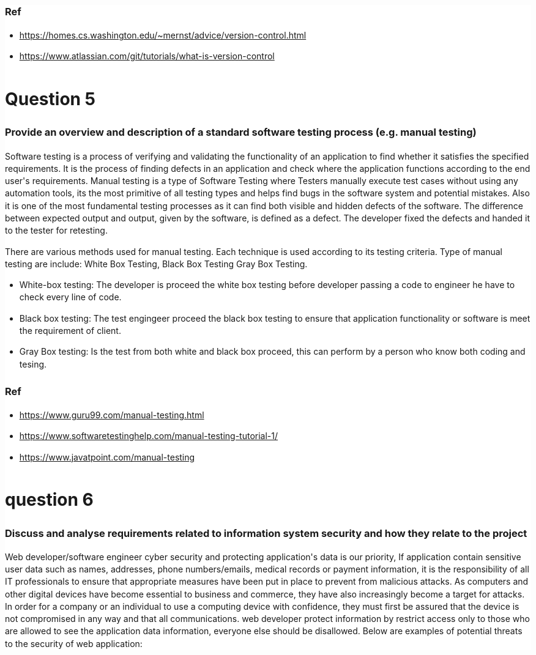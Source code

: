 ### Ref

- https://homes.cs.washington.edu/~mernst/advice/version-control.html

- https://www.atlassian.com/git/tutorials/what-is-version-control

# Question 5

### Provide an overview and description of a standard software testing process (e.g. manual testing)

Software testing is a process of verifying and validating the functionality of an application to find whether it satisfies the specified requirements. It is the process of finding defects in an application and check where the application functions according to the end user's requirements. Manual testing is a type of Software Testing where Testers manually execute test cases without using any automation tools, its the most primitive of all testing types and helps find bugs in the software system and potential mistakes. Also it is one of the most fundamental testing processes as it can find both visible and hidden defects of the software. The difference between expected output and output, given by the software, is defined as a defect. The developer fixed the defects and handed it to the tester for retesting.

There are various methods used for manual testing. Each technique is used according to its testing criteria. Type of manual testing are include: White Box Testing, Black Box Testing
Gray Box Testing.

- White-box testing: The developer is proceed the white box testing before developer passing a code to engineer he have to check every line of code.

- Black box testing: The test engingeer proceed the black box testing to ensure that application functionality or software is meet the requirement of client.

- Gray Box testing: Is the test from both white and black box proceed, this can perform by a person who know both coding and tesing.

### Ref

- https://www.guru99.com/manual-testing.html

- https://www.softwaretestinghelp.com/manual-testing-tutorial-1/

- https://www.javatpoint.com/manual-testing

# question 6

### Discuss and analyse requirements related to information system security and how they relate to the project

Web developer/software engineer cyber security and protecting application's data is our priority, If application contain sensitive user data such as names, addresses, phone numbers/emails, medical records or payment information, it is the responsibility of all IT professionals to ensure that appropriate measures have been put in place to prevent from malicious attacks. As computers and other digital devices have become essential to business and commerce, they have also increasingly become a target for attacks. In order for a company or an individual to use a computing device with confidence, they must first be assured that the device is not compromised in any way and that all communications. web developer protect information by restrict access only to those who are allowed to see the application data information, everyone else should be disallowed. Below are examples of potential threats to the security of web application:
